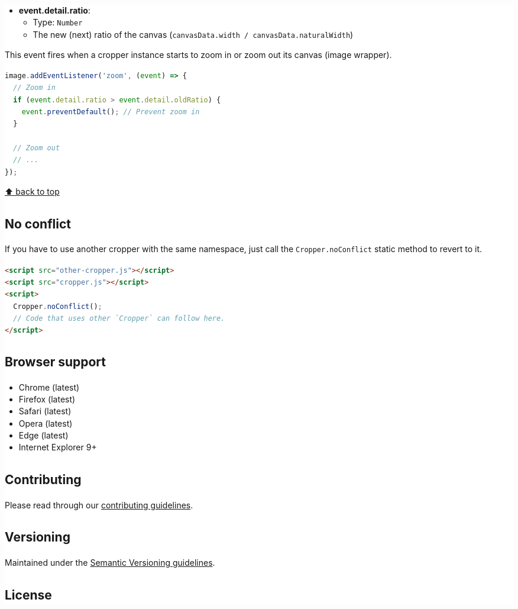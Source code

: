 - **event.detail.ratio**:
  - Type: `Number`
  - The new (next) ratio of the canvas (`canvasData.width / canvasData.naturalWidth`)

This event fires when a cropper instance starts to zoom in or zoom out its canvas (image wrapper).

```js
image.addEventListener('zoom', (event) => {
  // Zoom in
  if (event.detail.ratio > event.detail.oldRatio) {
    event.preventDefault(); // Prevent zoom in
  }

  // Zoom out
  // ...
});
```

[⬆ back to top](#table-of-contents)

## No conflict

If you have to use another cropper with the same namespace, just call the `Cropper.noConflict` static method to revert to it.

```html
<script src="other-cropper.js"></script>
<script src="cropper.js"></script>
<script>
  Cropper.noConflict();
  // Code that uses other `Cropper` can follow here.
</script>
```

## Browser support

- Chrome (latest)
- Firefox (latest)
- Safari (latest)
- Opera (latest)
- Edge (latest)
- Internet Explorer 9+

## Contributing

Please read through our [contributing guidelines](.github/CONTRIBUTING.md).

## Versioning

Maintained under the [Semantic Versioning guidelines](https://semver.org/).

## License
